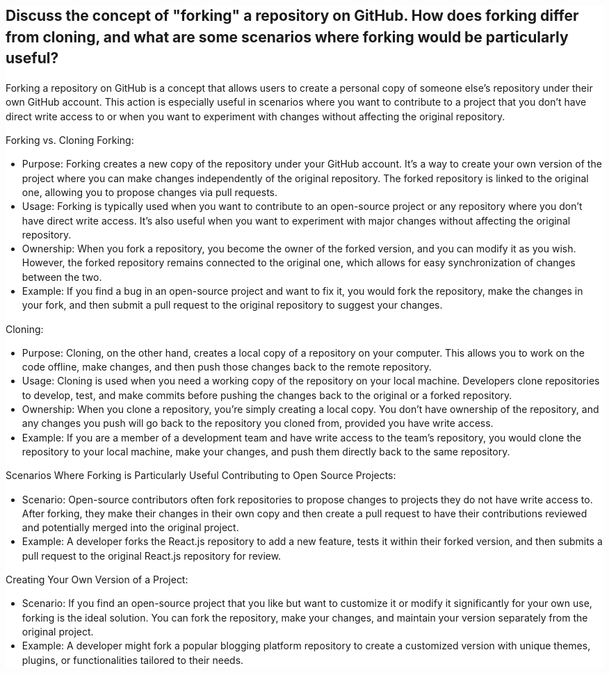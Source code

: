 ## Discuss the concept of "forking" a repository on GitHub. How does forking differ from cloning, and what are some scenarios where forking would be particularly useful?

Forking a repository on GitHub is a concept that allows users to create a personal copy of someone else’s repository under their own GitHub account. This action is especially useful in scenarios where you want to contribute to a project that you don’t have direct write access to or when you want to experiment with changes without affecting the original repository.

Forking vs. Cloning
Forking:
   - Purpose: Forking creates a new copy of the repository under your GitHub account. It’s a way to create your own version of the project where you can make changes independently of the original repository. The forked repository is linked to the original one, allowing you to propose changes via pull requests.
   - Usage: Forking is typically used when you want to contribute to an open-source project or any repository where you don’t have direct write access. It’s also useful when you want to experiment with major changes without affecting the original repository.
   - Ownership: When you fork a repository, you become the owner of the forked version, and you can modify it as you wish. However, the forked repository remains connected to the original one, which allows for easy synchronization of changes between the two.
   - Example: If you find a bug in an open-source project and want to fix it, you would fork the repository, make the changes in your fork, and then submit a pull request to the original repository to suggest your changes.

Cloning:
   - Purpose: Cloning, on the other hand, creates a local copy of a repository on your computer. This allows you to work on the code offline, make changes, and then push those changes back to the remote repository.
   - Usage: Cloning is used when you need a working copy of the repository on your local machine. Developers clone repositories to develop, test, and make commits before pushing the changes back to the original or a forked repository.
   - Ownership: When you clone a repository, you’re simply creating a local copy. You don’t have ownership of the repository, and any changes you push will go back to the repository you cloned from, provided you have write access.
   - Example: If you are a member of a development team and have write access to the team’s repository, you would clone the repository to your local machine, make your changes, and push them directly back to the same repository.

Scenarios Where Forking is Particularly Useful
Contributing to Open Source Projects:
   - Scenario: Open-source contributors often fork repositories to propose changes to projects they do not have write access to. After forking, they make their changes in their own copy and then create a pull request to have their contributions reviewed and potentially merged into the original project.
   - Example: A developer forks the React.js repository to add a new feature, tests it within their forked version, and then submits a pull request to the original React.js repository for review.

Creating Your Own Version of a Project:
   - Scenario: If you find an open-source project that you like but want to customize it or modify it significantly for your own use, forking is the ideal solution. You can fork the repository, make your changes, and maintain your version separately from the original project.
   - Example: A developer might fork a popular blogging platform repository to create a customized version with unique themes, plugins, or functionalities tailored to their needs.
